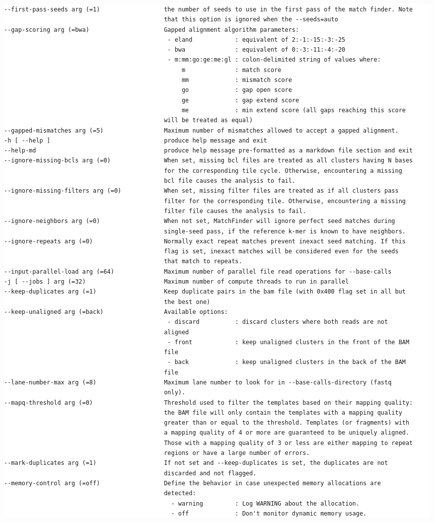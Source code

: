     --first-pass-seeds arg (=1)                  the number of seeds to use in the first pass of the match finder. Note
                                                 that this option is ignored when the --seeds=auto
    --gap-scoring arg (=bwa)                     Gapped alignment algorithm parameters:
                                                  - eland            : equivalent of 2:-1:-15:-3:-25
                                                  - bwa              : equivalent of 0:-3:-11:-4:-20
                                                  - m:mm:go:ge:me:gl : colon-delimited string of values where:
                                                      m              : match score
                                                      mm             : mismatch score
                                                      go             : gap open score
                                                      ge             : gap extend score
                                                      me             : min extend score (all gaps reaching this score 
                                                 will be treated as equal)
    --gapped-mismatches arg (=5)                 Maximum number of mismatches allowed to accept a gapped alignment.
    -h [ --help ]                                produce help message and exit
    --help-md                                    produce help message pre-formatted as a markdown file section and exit
    --ignore-missing-bcls arg (=0)               When set, missing bcl files are treated as all clusters having N bases
                                                 for the corresponding tile cycle. Otherwise, encountering a missing 
                                                 bcl file causes the analysis to fail.
    --ignore-missing-filters arg (=0)            When set, missing filter files are treated as if all clusters pass 
                                                 filter for the corresponding tile. Otherwise, encountering a missing 
                                                 filter file causes the analysis to fail.
    --ignore-neighbors arg (=0)                  When not set, MatchFinder will ignore perfect seed matches during 
                                                 single-seed pass, if the reference k-mer is known to have neighbors.
    --ignore-repeats arg (=0)                    Normally exact repeat matches prevent inexact seed matching. If this 
                                                 flag is set, inexact matches will be considered even for the seeds 
                                                 that match to repeats.
    --input-parallel-load arg (=64)              Maximum number of parallel file read operations for --base-calls
    -j [ --jobs ] arg (=32)                      Maximum number of compute threads to run in parallel
    --keep-duplicates arg (=1)                   Keep duplicate pairs in the bam file (with 0x400 flag set in all but 
                                                 the best one)
    --keep-unaligned arg (=back)                 Available options:
                                                  - discard          : discard clusters where both reads are not 
                                                 aligned
                                                  - front            : keep unaligned clusters in the front of the BAM 
                                                 file
                                                  - back             : keep unaligned clusters in the back of the BAM 
                                                 file
    --lane-number-max arg (=8)                   Maximum lane number to look for in --base-calls-directory (fastq 
                                                 only).
    --mapq-threshold arg (=0)                    Threshold used to filter the templates based on their mapping quality:
                                                 the BAM file will only contain the templates with a mapping quality 
                                                 greater than or equal to the threshold. Templates (or fragments) with 
                                                 a mapping quality of 4 or more are guaranteed to be uniquely aligned. 
                                                 Those with a mapping quality of 3 or less are either mapping to repeat
                                                 regions or have a large number of errors.
    --mark-duplicates arg (=1)                   If not set and --keep-duplicates is set, the duplicates are not 
                                                 discarded and not flagged.
    --memory-control arg (=off)                  Define the behavior in case unexpected memory allocations are 
                                                 detected: 
                                                   - warning         : Log WARNING about the allocation.
                                                   - off             : Don't monitor dynamic memory usage.